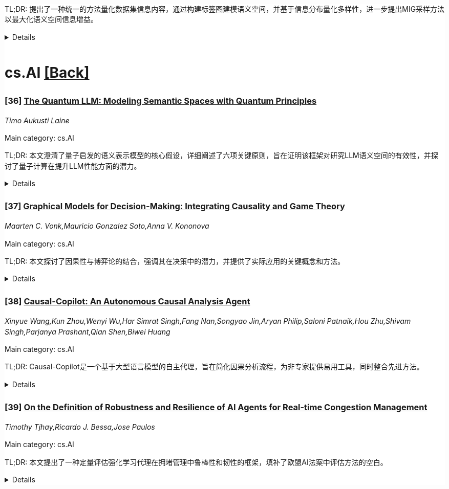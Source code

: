 TL;DR: 提出了一种统一的方法量化数据集信息内容，通过构建标签图建模语义空间，并基于信息分布量化多样性，进一步提出MIG采样方法以最大化语义空间信息增益。


<details><summary>Details</summary></details>


<div id='cs.AI'></div>

# cs.AI [[Back]](#toc)

### [36] [The Quantum LLM: Modeling Semantic Spaces with Quantum Principles](https://arxiv.org/abs/2504.13202)
*Timo Aukusti Laine*

Main category: cs.AI

TL;DR: 本文澄清了量子启发的语义表示模型的核心假设，详细阐述了六项关键原则，旨在证明该框架对研究LLM语义空间的有效性，并探讨了量子计算在提升LLM性能方面的潜力。


<details><summary>Details</summary></details>


### [37] [Graphical Models for Decision-Making: Integrating Causality and Game Theory](https://arxiv.org/abs/2504.13210)
*Maarten C. Vonk,Mauricio Gonzalez Soto,Anna V. Kononova*

Main category: cs.AI

TL;DR: 本文探讨了因果性与博弈论的结合，强调其在决策中的潜力，并提供了实际应用的关键概念和方法。


<details><summary>Details</summary></details>


### [38] [Causal-Copilot: An Autonomous Causal Analysis Agent](https://arxiv.org/abs/2504.13263)
*Xinyue Wang,Kun Zhou,Wenyi Wu,Har Simrat Singh,Fang Nan,Songyao Jin,Aryan Philip,Saloni Patnaik,Hou Zhu,Shivam Singh,Parjanya Prashant,Qian Shen,Biwei Huang*

Main category: cs.AI

TL;DR: Causal-Copilot是一个基于大型语言模型的自主代理，旨在简化因果分析流程，为非专家提供易用工具，同时整合先进方法。


<details><summary>Details</summary></details>


### [39] [On the Definition of Robustness and Resilience of AI Agents for Real-time Congestion Management](https://arxiv.org/abs/2504.13314)
*Timothy Tjhay,Ricardo J. Bessa,Jose Paulos*

Main category: cs.AI

TL;DR: 本文提出了一种定量评估强化学习代理在拥堵管理中鲁棒性和韧性的框架，填补了欧盟AI法案中评估方法的空白。


<details><summary>Details</summary></details>
